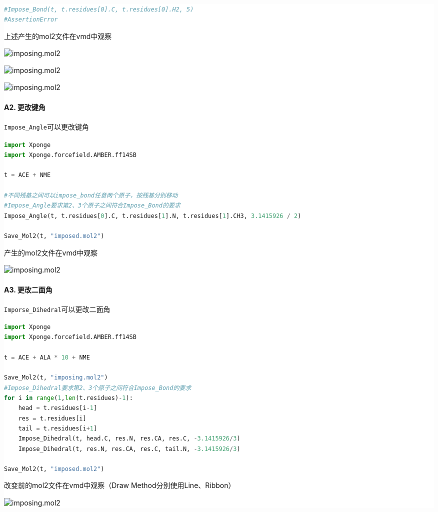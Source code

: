 ```python
#Impose_Bond(t, t.residues[0].C, t.residues[0].H2, 5)
#AssertionError
```
上述产生的mol2文件在vmd中观察

![imposing.mol2](https://gitee.com/gao_hyp_xyj_admin/xponge/raw/master/README_PICTURE/3.png)

![imposing.mol2](https://gitee.com/gao_hyp_xyj_admin/xponge/raw/master/README_PICTURE/4.png)

![imposing.mol2](https://gitee.com/gao_hyp_xyj_admin/xponge/raw/master/README_PICTURE/5.png)
#### A2. 更改键角
`Impose_Angle`可以更改键角
```python
import Xponge
import Xponge.forcefield.AMBER.ff14SB

t = ACE + NME

#不同残基之间可以impose_bond任意两个原子，按残基分别移动
#Impose_Angle要求第2、3个原子之间符合Impose_Bond的要求
Impose_Angle(t, t.residues[0].C, t.residues[1].N, t.residues[1].CH3, 3.1415926 / 2)

Save_Mol2(t, "imposed.mol2")
```
产生的mol2文件在vmd中观察

![imposing.mol2](https://gitee.com/gao_hyp_xyj_admin/xponge/raw/master/README_PICTURE/6.png)
#### A3. 更改二面角
`Imporse_Dihedral`可以更改二面角
```python
import Xponge
import Xponge.forcefield.AMBER.ff14SB

t = ACE + ALA * 10 + NME

Save_Mol2(t, "imposing.mol2")
#Impose_Dihedral要求第2、3个原子之间符合Impose_Bond的要求
for i in range(1,len(t.residues)-1):
    head = t.residues[i-1]
    res = t.residues[i]
    tail = t.residues[i+1]
    Impose_Dihedral(t, head.C, res.N, res.CA, res.C, -3.1415926/3)
    Impose_Dihedral(t, res.N, res.CA, res.C, tail.N, -3.1415926/3)

Save_Mol2(t, "imposed.mol2")
```
改变前的mol2文件在vmd中观察（Draw Method分别使用Line、Ribbon）

![imposing.mol2](https://gitee.com/gao_hyp_xyj_admin/xponge/raw/master/README_PICTURE/7.png)
